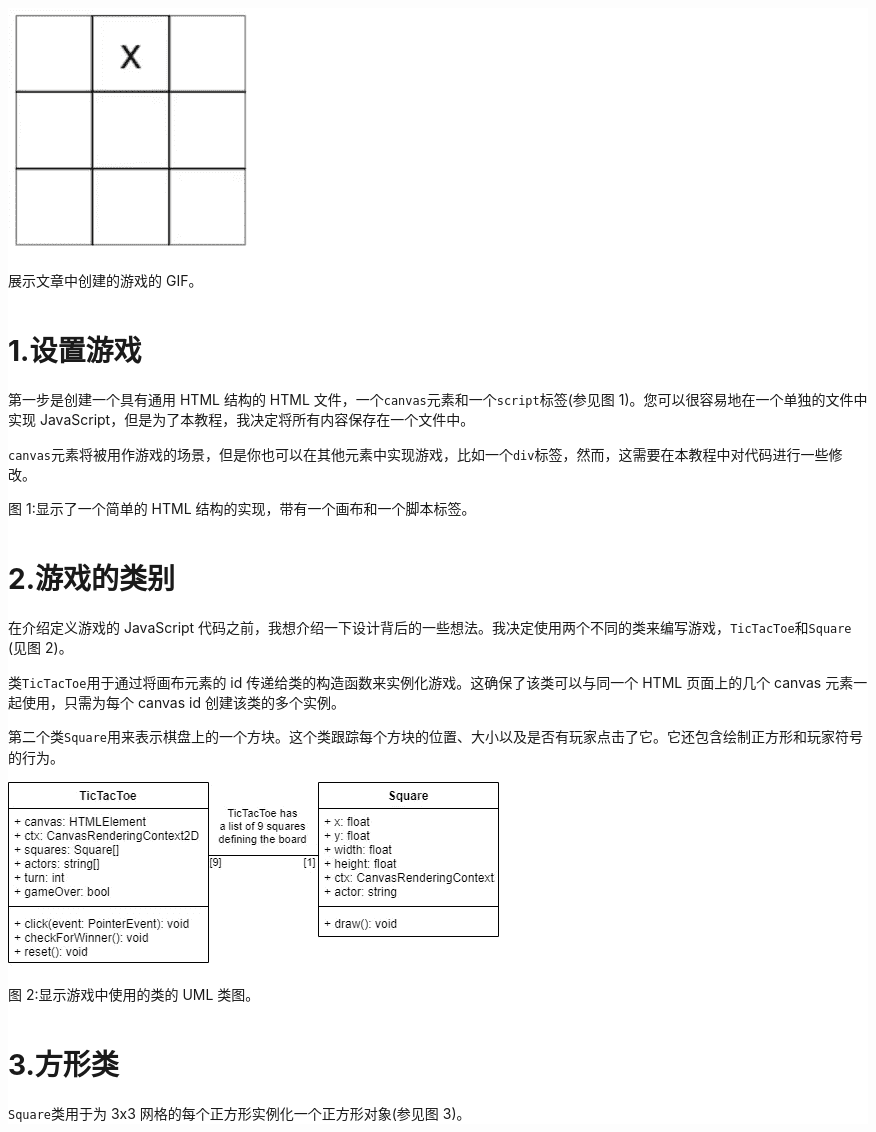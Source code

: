 ![](img/032346e8bf70bfd0704827a1f23742ce.png)

展示文章中创建的游戏的 GIF。

# 1.设置游戏

第一步是创建一个具有通用 HTML 结构的 HTML 文件，一个`canvas`元素和一个`script`标签(参见图 1)。您可以很容易地在一个单独的文件中实现 JavaScript，但是为了本教程，我决定将所有内容保存在一个文件中。

`canvas`元素将被用作游戏的场景，但是你也可以在其他元素中实现游戏，比如一个`div`标签，然而，这需要在本教程中对代码进行一些修改。

图 1:显示了一个简单的 HTML 结构的实现，带有一个画布和一个脚本标签。

# 2.游戏的类别

在介绍定义游戏的 JavaScript 代码之前，我想介绍一下设计背后的一些想法。我决定使用两个不同的类来编写游戏，`TicTacToe`和`Square`(见图 2)。

类`TicTacToe`用于通过将画布元素的 id 传递给类的构造函数来实例化游戏。这确保了该类可以与同一个 HTML 页面上的几个 canvas 元素一起使用，只需为每个 canvas id 创建该类的多个实例。

第二个类`Square`用来表示棋盘上的一个方块。这个类跟踪每个方块的位置、大小以及是否有玩家点击了它。它还包含绘制正方形和玩家符号的行为。

![](img/12acabe7a544fe702a401e4353806b2f.png)

图 2:显示游戏中使用的类的 UML 类图。

# 3.方形类

`Square`类用于为 3x3 网格的每个正方形实例化一个正方形对象(参见图 3)。
